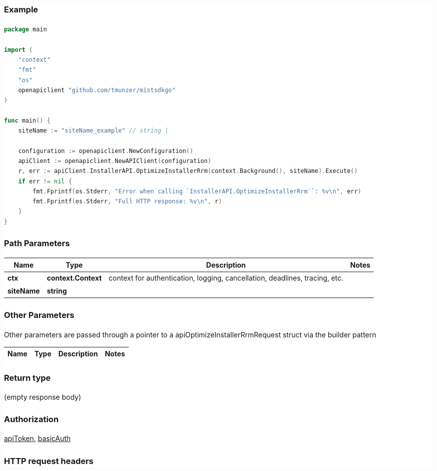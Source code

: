 
### Example

```go
package main

import (
	"context"
	"fmt"
	"os"
	openapiclient "github.com/tmunzer/mistsdkgo"
)

func main() {
	siteName := "siteName_example" // string | 

	configuration := openapiclient.NewConfiguration()
	apiClient := openapiclient.NewAPIClient(configuration)
	r, err := apiClient.InstallerAPI.OptimizeInstallerRrm(context.Background(), siteName).Execute()
	if err != nil {
		fmt.Fprintf(os.Stderr, "Error when calling `InstallerAPI.OptimizeInstallerRrm``: %v\n", err)
		fmt.Fprintf(os.Stderr, "Full HTTP response: %v\n", r)
	}
}
```

### Path Parameters


Name | Type | Description  | Notes
------------- | ------------- | ------------- | -------------
**ctx** | **context.Context** | context for authentication, logging, cancellation, deadlines, tracing, etc.
**siteName** | **string** |  | 

### Other Parameters

Other parameters are passed through a pointer to a apiOptimizeInstallerRrmRequest struct via the builder pattern


Name | Type | Description  | Notes
------------- | ------------- | ------------- | -------------


### Return type

 (empty response body)

### Authorization

[apiToken](../README.md#apiToken), [basicAuth](../README.md#basicAuth)

### HTTP request headers
